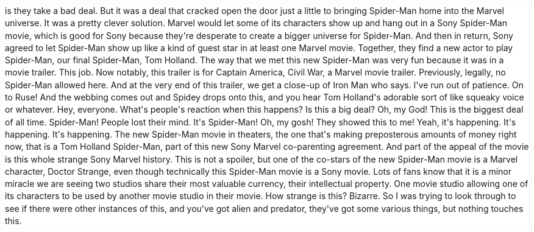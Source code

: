 is they take a bad deal.
But it was a deal that cracked open the door
just a little to bringing Spider-Man home
into the Marvel universe.
It was a pretty clever solution.
Marvel would let some of its characters show up
and hang out in a Sony Spider-Man movie,
which is good for Sony because they're desperate
to create a bigger universe for Spider-Man.
And then in return,
Sony agreed to let Spider-Man show up
like a kind of guest star in at least one Marvel movie.
Together, they find a new actor to play Spider-Man,
our final Spider-Man, Tom Holland.
The way that we met this new Spider-Man was very fun
because it was in a movie trailer.
This job.
Now notably, this trailer is for Captain America,
Civil War, a Marvel movie trailer.
Previously, legally, no Spider-Man allowed here.
And at the very end of this trailer,
we get a close-up of Iron Man who says.
I've run out of patience.
On to Ruse!
And the webbing comes out and Spidey drops onto this,
and you hear Tom Holland's adorable
sort of like squeaky voice or whatever.
Hey, everyone.
What's people's reaction when this happens?
Is this a big deal?
Oh, my God!
This is the biggest deal of all time.
Spider-Man!
People lost their mind.
It's Spider-Man!
Oh, my gosh!
They showed this to me!
Yeah, it's happening.
It's happening.
It's happening.
The new Spider-Man movie in theaters,
the one that's making preposterous amounts of money
right now, that is a Tom Holland Spider-Man,
part of this new Sony Marvel co-parenting agreement.
And part of the appeal of the movie
is this whole strange Sony Marvel history.
This is not a spoiler,
but one of the co-stars of the new Spider-Man movie
is a Marvel character, Doctor Strange,
even though technically this Spider-Man movie
is a Sony movie.
Lots of fans know that it is a minor miracle
we are seeing two studios
share their most valuable currency,
their intellectual property.
One movie studio allowing one of its characters
to be used by another movie studio in their movie.
How strange is this?
Bizarre.
So I was trying to look through
to see if there were other instances of this,
and you've got alien and predator,
they've got some various things,
but nothing touches this.